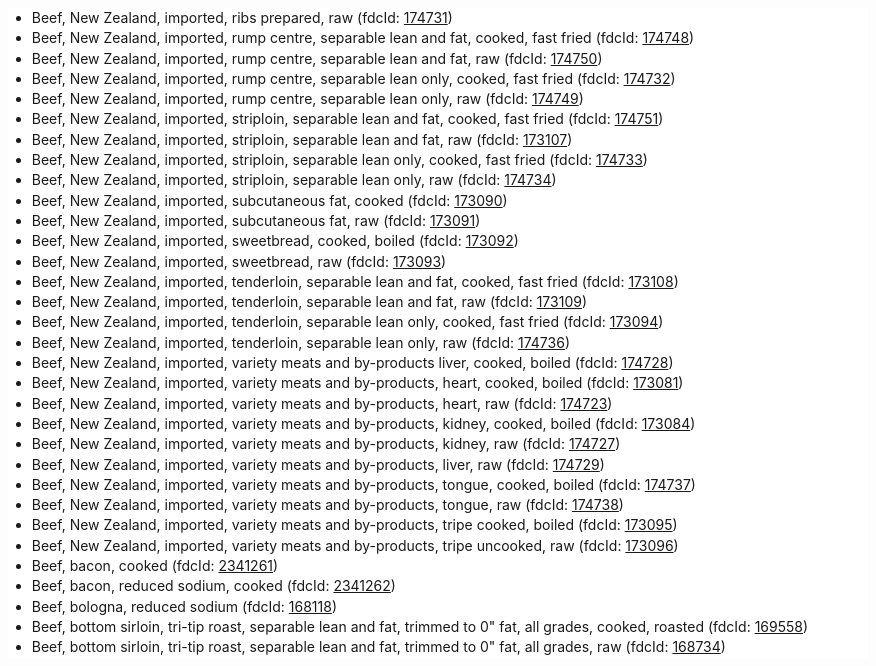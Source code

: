 - Beef, New Zealand, imported, ribs prepared, raw (fdcId: [174731](https://fdc.nal.usda.gov/fdc-app.html#/food-details/174731))
- Beef, New Zealand, imported, rump centre, separable lean and fat, cooked, fast fried (fdcId: [174748](https://fdc.nal.usda.gov/fdc-app.html#/food-details/174748))
- Beef, New Zealand, imported, rump centre, separable lean and fat, raw (fdcId: [174750](https://fdc.nal.usda.gov/fdc-app.html#/food-details/174750))
- Beef, New Zealand, imported, rump centre, separable lean only, cooked, fast fried (fdcId: [174732](https://fdc.nal.usda.gov/fdc-app.html#/food-details/174732))
- Beef, New Zealand, imported, rump centre, separable lean only, raw (fdcId: [174749](https://fdc.nal.usda.gov/fdc-app.html#/food-details/174749))
- Beef, New Zealand, imported, striploin, separable lean and fat, cooked, fast fried (fdcId: [174751](https://fdc.nal.usda.gov/fdc-app.html#/food-details/174751))
- Beef, New Zealand, imported, striploin, separable lean and fat, raw (fdcId: [173107](https://fdc.nal.usda.gov/fdc-app.html#/food-details/173107))
- Beef, New Zealand, imported, striploin, separable lean only, cooked, fast fried (fdcId: [174733](https://fdc.nal.usda.gov/fdc-app.html#/food-details/174733))
- Beef, New Zealand, imported, striploin, separable lean only, raw (fdcId: [174734](https://fdc.nal.usda.gov/fdc-app.html#/food-details/174734))
- Beef, New Zealand, imported, subcutaneous fat, cooked (fdcId: [173090](https://fdc.nal.usda.gov/fdc-app.html#/food-details/173090))
- Beef, New Zealand, imported, subcutaneous fat, raw (fdcId: [173091](https://fdc.nal.usda.gov/fdc-app.html#/food-details/173091))
- Beef, New Zealand, imported, sweetbread, cooked, boiled (fdcId: [173092](https://fdc.nal.usda.gov/fdc-app.html#/food-details/173092))
- Beef, New Zealand, imported, sweetbread, raw (fdcId: [173093](https://fdc.nal.usda.gov/fdc-app.html#/food-details/173093))
- Beef, New Zealand, imported, tenderloin, separable lean and fat, cooked, fast fried (fdcId: [173108](https://fdc.nal.usda.gov/fdc-app.html#/food-details/173108))
- Beef, New Zealand, imported, tenderloin, separable lean and fat, raw (fdcId: [173109](https://fdc.nal.usda.gov/fdc-app.html#/food-details/173109))
- Beef, New Zealand, imported, tenderloin, separable lean only, cooked, fast fried (fdcId: [173094](https://fdc.nal.usda.gov/fdc-app.html#/food-details/173094))
- Beef, New Zealand, imported, tenderloin, separable lean only, raw (fdcId: [174736](https://fdc.nal.usda.gov/fdc-app.html#/food-details/174736))
- Beef, New Zealand, imported, variety meats and by-products liver, cooked, boiled (fdcId: [174728](https://fdc.nal.usda.gov/fdc-app.html#/food-details/174728))
- Beef, New Zealand, imported, variety meats and by-products, heart, cooked, boiled (fdcId: [173081](https://fdc.nal.usda.gov/fdc-app.html#/food-details/173081))
- Beef, New Zealand, imported, variety meats and by-products, heart, raw (fdcId: [174723](https://fdc.nal.usda.gov/fdc-app.html#/food-details/174723))
- Beef, New Zealand, imported, variety meats and by-products, kidney, cooked, boiled (fdcId: [173084](https://fdc.nal.usda.gov/fdc-app.html#/food-details/173084))
- Beef, New Zealand, imported, variety meats and by-products, kidney, raw (fdcId: [174727](https://fdc.nal.usda.gov/fdc-app.html#/food-details/174727))
- Beef, New Zealand, imported, variety meats and by-products, liver, raw (fdcId: [174729](https://fdc.nal.usda.gov/fdc-app.html#/food-details/174729))
- Beef, New Zealand, imported, variety meats and by-products, tongue, cooked, boiled (fdcId: [174737](https://fdc.nal.usda.gov/fdc-app.html#/food-details/174737))
- Beef, New Zealand, imported, variety meats and by-products, tongue, raw (fdcId: [174738](https://fdc.nal.usda.gov/fdc-app.html#/food-details/174738))
- Beef, New Zealand, imported, variety meats and by-products, tripe cooked, boiled (fdcId: [173095](https://fdc.nal.usda.gov/fdc-app.html#/food-details/173095))
- Beef, New Zealand, imported, variety meats and by-products, tripe uncooked, raw (fdcId: [173096](https://fdc.nal.usda.gov/fdc-app.html#/food-details/173096))
- Beef, bacon, cooked (fdcId: [2341261](https://fdc.nal.usda.gov/fdc-app.html#/food-details/2341261))
- Beef, bacon, reduced sodium, cooked (fdcId: [2341262](https://fdc.nal.usda.gov/fdc-app.html#/food-details/2341262))
- Beef, bologna, reduced sodium (fdcId: [168118](https://fdc.nal.usda.gov/fdc-app.html#/food-details/168118))
- Beef, bottom sirloin, tri-tip roast, separable lean and fat, trimmed to 0" fat, all grades, cooked, roasted (fdcId: [169558](https://fdc.nal.usda.gov/fdc-app.html#/food-details/169558))
- Beef, bottom sirloin, tri-tip roast, separable lean and fat, trimmed to 0" fat, all grades, raw (fdcId: [168734](https://fdc.nal.usda.gov/fdc-app.html#/food-details/168734))